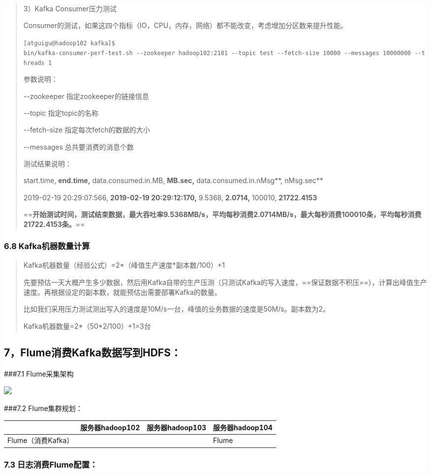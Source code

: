 > 3）Kafka Consumer压力测试
>
> Consumer的测试，如果这四个指标（IO，CPU，内存，网络）都不能改变，考虑增加分区数来提升性能。
>
> ```shell
> [atguigu@hadoop102 kafka]$ 
> bin/kafka-consumer-perf-test.sh --zookeeper hadoop102:2181 --topic test --fetch-size 10000 --messages 10000000 --threads 1
> ```
>
> 参数说明：
>
> --zookeeper 指定zookeeper的链接信息
>
> --topic 指定topic的名称
>
> --fetch-size 指定每次fetch的数据的大小
>
> --messages 总共要消费的消息个数
>
> 测试结果说明：
>
> start.time, **end.time,** data.consumed.in.MB, **MB.sec,** data.consumed.in.nMsg**, nMsg.sec**
>
> 2019-02-19 20:29:07:566, **2019-02-19 20:29:12:170,** 9.5368, **2.0714,** 100010, **21722.4153**
>
> ==**开始测试时间，测试结束数据，最大吞吐率9.5368MB/s，平均每秒消费2.0714MB/s，最大每秒消费100010条，平均每秒消费21722.4153条。**==

### 6.8 Kafka机器数量计算

> Kafka机器数量（经验公式）=2*（峰值生产速度*副本数/100）+1
>
> 先要预估一天大概产生多少数据，然后用Kafka自带的生产压测（只测试Kafka的写入速度，==保证数据不积压==），计算出峰值生产速度。再根据设定的副本数，就能预估出需要部署Kafka的数量。
>
> 比如我们采用压力测试测出写入的速度是10M/s一台，峰值的业务数据的速度是50M/s。副本数为2。
>
> Kafka机器数量=2*（50*2/100）+1=3台

## 7，Flume消费Kafka数据写到HDFS：

###7.1 Flume采集架构 

![](E:\xmz大数据\尚硅谷大数据项目之电商数仓\2.资料\xmz\搭建数仓\image\1553160224051.png)

###7.2  Flume集群规划：

|                    | 服务器hadoop102 | 服务器hadoop103 | 服务器hadoop104 |
| ------------------ | --------------- | --------------- | --------------- |
| Flume（消费Kafka） |                 |                 | Flume           |

### 7.3  日志消费Flume配置：
